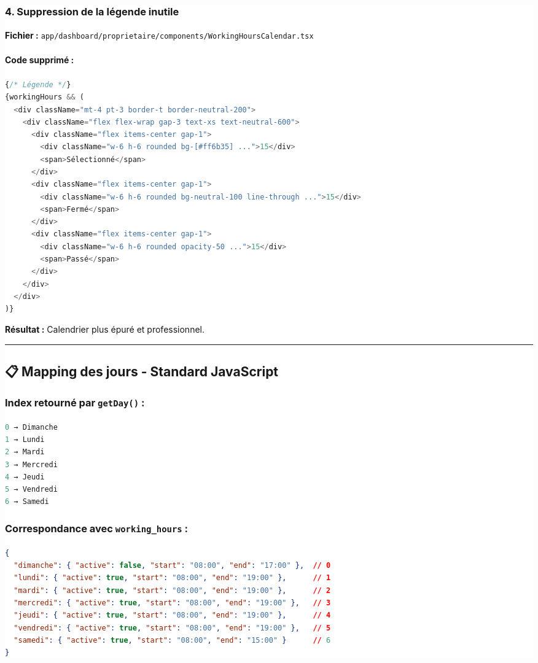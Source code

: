
### 4. **Suppression de la légende inutile**

**Fichier :** `app/dashboard/proprietaire/components/WorkingHoursCalendar.tsx`

#### Code supprimé :
```typescript
{/* Légende */}
{workingHours && (
  <div className="mt-4 pt-3 border-t border-neutral-200">
    <div className="flex flex-wrap gap-3 text-xs text-neutral-600">
      <div className="flex items-center gap-1">
        <div className="w-6 h-6 rounded bg-[#ff6b35] ...">15</div>
        <span>Sélectionné</span>
      </div>
      <div className="flex items-center gap-1">
        <div className="w-6 h-6 rounded bg-neutral-100 line-through ...">15</div>
        <span>Fermé</span>
      </div>
      <div className="flex items-center gap-1">
        <div className="w-6 h-6 rounded opacity-50 ...">15</div>
        <span>Passé</span>
      </div>
    </div>
  </div>
)}
```

**Résultat :** Calendrier plus épuré et professionnel.

---

## 📋 Mapping des jours - Standard JavaScript

### Index retourné par `getDay()` :
```javascript
0 → Dimanche
1 → Lundi
2 → Mardi
3 → Mercredi
4 → Jeudi
5 → Vendredi
6 → Samedi
```

### Correspondance avec `working_hours` :
```json
{
  "dimanche": { "active": false, "start": "08:00", "end": "17:00" },  // 0
  "lundi": { "active": true, "start": "08:00", "end": "19:00" },      // 1
  "mardi": { "active": true, "start": "08:00", "end": "19:00" },      // 2
  "mercredi": { "active": true, "start": "08:00", "end": "19:00" },   // 3
  "jeudi": { "active": true, "start": "08:00", "end": "19:00" },      // 4
  "vendredi": { "active": true, "start": "08:00", "end": "19:00" },   // 5
  "samedi": { "active": true, "start": "08:00", "end": "15:00" }      // 6
}
```
